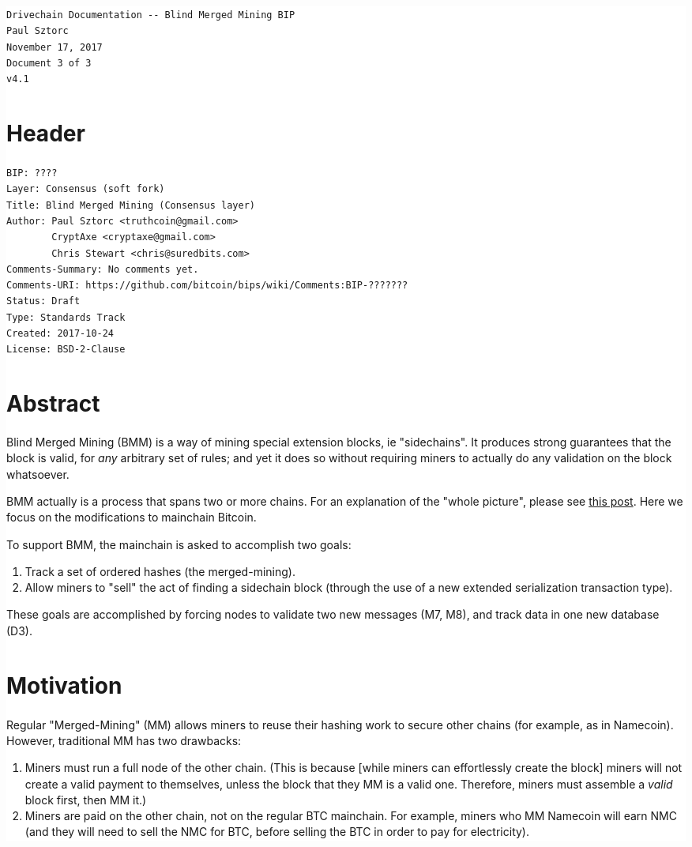     Drivechain Documentation -- Blind Merged Mining BIP
    Paul Sztorc
    November 17, 2017
    Document 3 of 3
    v4.1


Header
=======

    BIP: ????
    Layer: Consensus (soft fork)
    Title: Blind Merged Mining (Consensus layer)
    Author: Paul Sztorc <truthcoin@gmail.com>
            CryptAxe <cryptaxe@gmail.com>
            Chris Stewart <chris@suredbits.com>
    Comments-Summary: No comments yet.
    Comments-URI: https://github.com/bitcoin/bips/wiki/Comments:BIP-???????
    Status: Draft
    Type: Standards Track
    Created: 2017-10-24
    License: BSD-2-Clause


Abstract
==========

Blind Merged Mining (BMM) is a way of mining special extension blocks, ie "sidechains". It produces strong guarantees that the block is valid, for *any* arbitrary set of rules; and yet it does so without requiring miners to actually do any validation on the block whatsoever.

BMM actually is a process that spans two or more chains. For an explanation of the "whole picture", please see [this post](http://www.truthcoin.info/blog/blind-merged-mining/). Here we focus on the modifications to mainchain Bitcoin.

To support BMM, the mainchain is asked to accomplish two goals:
1. Track a set of ordered hashes (the merged-mining).
2. Allow miners to "sell" the act of finding a sidechain block (through the use of a new extended serialization transaction type).

These goals are accomplished by forcing nodes to validate two new messages (M7, M8), and track data in one new database (D3).


Motivation
============

Regular "Merged-Mining" (MM) allows miners to reuse their hashing work to secure other chains (for example, as in Namecoin). However, traditional MM has two drawbacks:

1. Miners must run a full node of the other chain. (This is because [while miners can effortlessly create the block] miners will not create a valid payment to themselves, unless the block that they MM is a valid one. Therefore, miners must assemble a *valid* block first, then MM it.)
2. Miners are paid on the other chain, not on the regular BTC mainchain. For example, miners who MM Namecoin will earn NMC (and they will need to sell the NMC for BTC, before selling the BTC in order to pay for electricity).
